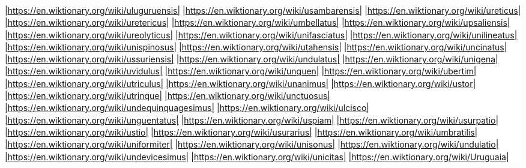 |https://en.wiktionary.org/wiki/uluguruensis|
|https://en.wiktionary.org/wiki/usambarensis|
|https://en.wiktionary.org/wiki/ureticus|
|https://en.wiktionary.org/wiki/uretericus|
|https://en.wiktionary.org/wiki/umbellatus|
|https://en.wiktionary.org/wiki/upsaliensis|
|https://en.wiktionary.org/wiki/ureolyticus|
|https://en.wiktionary.org/wiki/unifasciatus|
|https://en.wiktionary.org/wiki/unilineatus|
|https://en.wiktionary.org/wiki/unispinosus|
|https://en.wiktionary.org/wiki/utahensis|
|https://en.wiktionary.org/wiki/uncinatus|
|https://en.wiktionary.org/wiki/ussuriensis|
|https://en.wiktionary.org/wiki/undulatus|
|https://en.wiktionary.org/wiki/unigena|
|https://en.wiktionary.org/wiki/uvidulus|
|https://en.wiktionary.org/wiki/unguen|
|https://en.wiktionary.org/wiki/ubertim|
|https://en.wiktionary.org/wiki/utriculus|
|https://en.wiktionary.org/wiki/unanimus|
|https://en.wiktionary.org/wiki/ustor|
|https://en.wiktionary.org/wiki/utrinque|
|https://en.wiktionary.org/wiki/unctuosus|
|https://en.wiktionary.org/wiki/undequinquagesimus|
|https://en.wiktionary.org/wiki/ulcisco|
|https://en.wiktionary.org/wiki/unguentatus|
|https://en.wiktionary.org/wiki/uspiam|
|https://en.wiktionary.org/wiki/usurpatio|
|https://en.wiktionary.org/wiki/ustio|
|https://en.wiktionary.org/wiki/usurarius|
|https://en.wiktionary.org/wiki/umbratilis|
|https://en.wiktionary.org/wiki/uniformiter|
|https://en.wiktionary.org/wiki/unisonus|
|https://en.wiktionary.org/wiki/undulatio|
|https://en.wiktionary.org/wiki/undevicesimus|
|https://en.wiktionary.org/wiki/unicitas|
|https://en.wiktionary.org/wiki/Uruguaia|